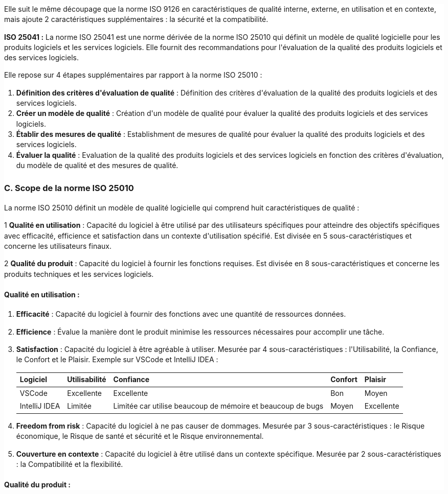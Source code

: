 Elle suit le même découpage que la norme ISO 9126 en caractéristiques de qualité interne, externe, en utilisation et en contexte, mais ajoute 2 caractéristiques supplémentaires : la sécurité et la compatibilité.

**ISO 25041 :** La norme ISO 25041 est une norme dérivée de la norme ISO 25010 qui définit un modèle de qualité logicielle pour les produits logiciels et les services logiciels. Elle fournit des recommandations pour l'évaluation de la qualité des produits logiciels et des services logiciels.

Elle repose sur 4 étapes supplémentaires par rapport à la norme ISO 25010 :

1. **Définition des critères d'évaluation de qualité** : Définition des critères d'évaluation de la qualité des produits logiciels et des services logiciels.
2. **Créer un modèle de qualité** : Création d'un modèle de qualité pour évaluer la qualité des produits logiciels et des services logiciels.
3. **Établir des mesures de qualité** : Establishment de mesures de qualité pour évaluer la qualité des produits logiciels et des services logiciels.
4. **Évaluer la qualité** : Evaluation de la qualité des produits logiciels et des services logiciels en fonction des critères d'évaluation, du modèle de qualité et des mesures de qualité.

### **C. Scope de la norme ISO 25010**

La norme ISO 25010 définit un modèle de qualité logicielle qui comprend huit caractéristiques de qualité :

1 **Qualité en utilisation** : Capacité du logiciel à être utilisé par des utilisateurs spécifiques pour atteindre des objectifs spécifiques avec efficacité, efficience et satisfaction dans un contexte d'utilisation spécifié. Est divisée en 5 sous-caractéristiques et concerne les utilisateurs finaux.

2 **Qualité du produit** : Capacité du logiciel à fournir les fonctions requises. Est divisée en 8 sous-caractéristiques et concerne les produits techniques et les services logiciels.

#### **Qualité en utilisation :**

1. **Efficacité** : Capacité du logiciel à fournir des fonctions avec une quantité de ressources données.

2. **Efficience** : Évalue la manière dont le produit minimise les ressources nécessaires pour accomplir une tâche.

3. **Satisfaction** : Capacité du logiciel à être agréable à utiliser. Mesurée par 4 sous-caractéristiques : l'Utilisabilité, la Confiance, le Confort et le Plaisir.
Exemple sur VSCode et IntelliJ IDEA :
    
    | Logiciel      | Utilisabilité | Confiance                                                   | Confort | Plaisir    |
    |---------------|---------------|-------------------------------------------------------------|---------|------------|
    | VSCode        | Excellente    | Excellente                                                  | Bon     | Moyen      |
    | IntelliJ IDEA | Limitée       | Limitée car utilise beaucoup de mémoire et beaucoup de bugs | Moyen   | Excellente |

4. **Freedom from risk** : Capacité du logiciel à ne pas causer de dommages. Mesurée par 3 sous-caractéristiques : le Risque économique, le Risque de santé et sécurité et le Risque environnemental.
5. **Couverture en contexte** : Capacité du logiciel à être utilisé dans un contexte spécifique. Mesurée par 2 sous-caractéristiques : la Compatibilité et la flexibilité.

#### **Qualité du produit :**
